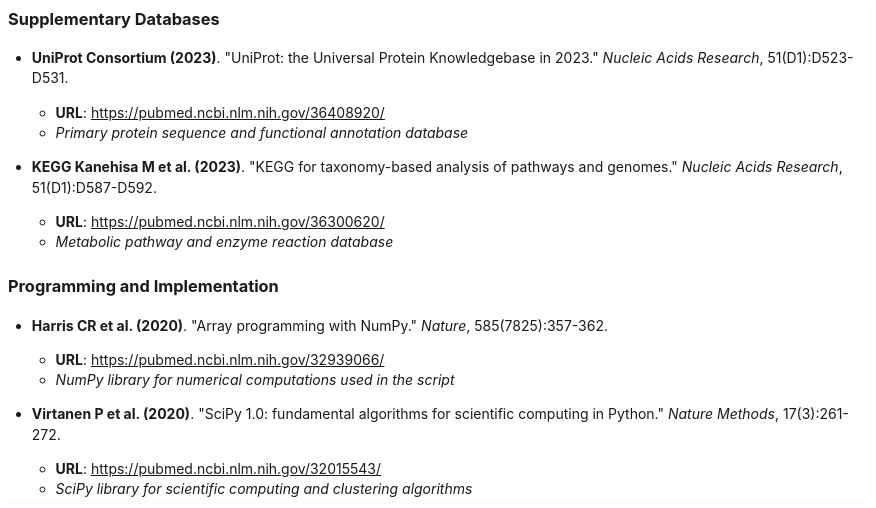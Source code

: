 ### Supplementary Databases
- **UniProt Consortium (2023)**. "UniProt: the Universal Protein Knowledgebase in 2023." *Nucleic Acids Research*, 51(D1):D523-D531.
  - **URL**: https://pubmed.ncbi.nlm.nih.gov/36408920/
  - *Primary protein sequence and functional annotation database*

- **KEGG Kanehisa M et al. (2023)**. "KEGG for taxonomy-based analysis of pathways and genomes." *Nucleic Acids Research*, 51(D1):D587-D592.
  - **URL**: https://pubmed.ncbi.nlm.nih.gov/36300620/
  - *Metabolic pathway and enzyme reaction database*

### Programming and Implementation
- **Harris CR et al. (2020)**. "Array programming with NumPy." *Nature*, 585(7825):357-362.
  - **URL**: https://pubmed.ncbi.nlm.nih.gov/32939066/
  - *NumPy library for numerical computations used in the script*

- **Virtanen P et al. (2020)**. "SciPy 1.0: fundamental algorithms for scientific computing in Python." *Nature Methods*, 17(3):261-272.
  - **URL**: https://pubmed.ncbi.nlm.nih.gov/32015543/
  - *SciPy library for scientific computing and clustering algorithms*
